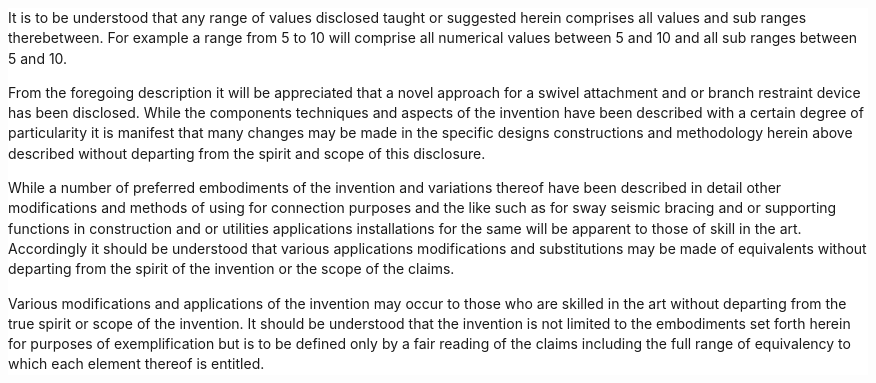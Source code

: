 It is to be understood that any range of values disclosed taught or suggested herein comprises all values and sub ranges therebetween. For example a range from 5 to 10 will comprise all numerical values between 5 and 10 and all sub ranges between 5 and 10.

From the foregoing description it will be appreciated that a novel approach for a swivel attachment and or branch restraint device has been disclosed. While the components techniques and aspects of the invention have been described with a certain degree of particularity it is manifest that many changes may be made in the specific designs constructions and methodology herein above described without departing from the spirit and scope of this disclosure.

While a number of preferred embodiments of the invention and variations thereof have been described in detail other modifications and methods of using for connection purposes and the like such as for sway seismic bracing and or supporting functions in construction and or utilities applications installations for the same will be apparent to those of skill in the art. Accordingly it should be understood that various applications modifications and substitutions may be made of equivalents without departing from the spirit of the invention or the scope of the claims.

Various modifications and applications of the invention may occur to those who are skilled in the art without departing from the true spirit or scope of the invention. It should be understood that the invention is not limited to the embodiments set forth herein for purposes of exemplification but is to be defined only by a fair reading of the claims including the full range of equivalency to which each element thereof is entitled.

